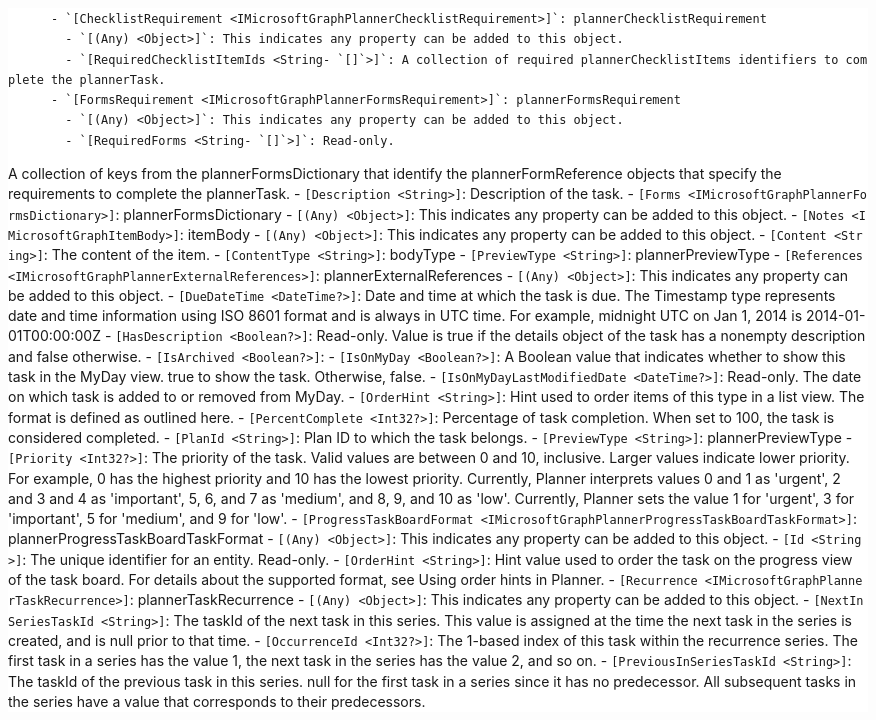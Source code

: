           - `[ChecklistRequirement <IMicrosoftGraphPlannerChecklistRequirement>]`: plannerChecklistRequirement
            - `[(Any) <Object>]`: This indicates any property can be added to this object.
            - `[RequiredChecklistItemIds <String- `[]`>]`: A collection of required plannerChecklistItems identifiers to complete the plannerTask.
          - `[FormsRequirement <IMicrosoftGraphPlannerFormsRequirement>]`: plannerFormsRequirement
            - `[(Any) <Object>]`: This indicates any property can be added to this object.
            - `[RequiredForms <String- `[]`>]`: Read-only.
A collection of keys from the plannerFormsDictionary that identify the plannerFormReference objects that specify the requirements to complete the plannerTask.
        - `[Description <String>]`: Description of the task.
        - `[Forms <IMicrosoftGraphPlannerFormsDictionary>]`: plannerFormsDictionary
          - `[(Any) <Object>]`: This indicates any property can be added to this object.
        - `[Notes <IMicrosoftGraphItemBody>]`: itemBody
          - `[(Any) <Object>]`: This indicates any property can be added to this object.
          - `[Content <String>]`: The content of the item.
          - `[ContentType <String>]`: bodyType
        - `[PreviewType <String>]`: plannerPreviewType
        - `[References <IMicrosoftGraphPlannerExternalReferences>]`: plannerExternalReferences
          - `[(Any) <Object>]`: This indicates any property can be added to this object.
      - `[DueDateTime <DateTime?>]`: Date and time at which the task is due.
The Timestamp type represents date and time information using ISO 8601 format and is always in UTC time.
For example, midnight UTC on Jan 1, 2014 is 2014-01-01T00:00:00Z
      - `[HasDescription <Boolean?>]`: Read-only.
Value is true if the details object of the task has a nonempty description and false otherwise.
      - `[IsArchived <Boolean?>]`: 
      - `[IsOnMyDay <Boolean?>]`: A Boolean value that indicates whether to show this task in the MyDay view.
true to show the task.
Otherwise, false.
      - `[IsOnMyDayLastModifiedDate <DateTime?>]`: Read-only.
The date on which task is added to or removed from MyDay.
      - `[OrderHint <String>]`: Hint used to order items of this type in a list view.
The format is defined as outlined here.
      - `[PercentComplete <Int32?>]`: Percentage of task completion.
When set to 100, the task is considered completed.
      - `[PlanId <String>]`: Plan ID to which the task belongs.
      - `[PreviewType <String>]`: plannerPreviewType
      - `[Priority <Int32?>]`: The priority of the task.
Valid values are between 0 and 10, inclusive.
Larger values indicate lower priority.
For example, 0 has the highest priority and 10 has the lowest priority.
Currently, Planner interprets values 0 and 1 as 'urgent', 2 and 3 and 4 as 'important', 5, 6, and 7 as 'medium', and 8, 9, and 10 as 'low'.
Currently, Planner sets the value 1 for 'urgent', 3 for 'important', 5 for 'medium', and 9 for 'low'.
      - `[ProgressTaskBoardFormat <IMicrosoftGraphPlannerProgressTaskBoardTaskFormat>]`: plannerProgressTaskBoardTaskFormat
        - `[(Any) <Object>]`: This indicates any property can be added to this object.
        - `[Id <String>]`: The unique identifier for an entity.
Read-only.
        - `[OrderHint <String>]`: Hint value used to order the task on the progress view of the task board.
For details about the supported format, see Using order hints in Planner.
      - `[Recurrence <IMicrosoftGraphPlannerTaskRecurrence>]`: plannerTaskRecurrence
        - `[(Any) <Object>]`: This indicates any property can be added to this object.
        - `[NextInSeriesTaskId <String>]`: The taskId of the next task in this series.
This value is assigned at the time the next task in the series is created, and is null prior to that time.
        - `[OccurrenceId <Int32?>]`: The 1-based index of this task within the recurrence series.
The first task in a series has the value 1, the next task in the series has the value 2, and so on.
        - `[PreviousInSeriesTaskId <String>]`: The taskId of the previous task in this series.
null for the first task in a series since it has no predecessor.
All subsequent tasks in the series have a value that corresponds to their predecessors.